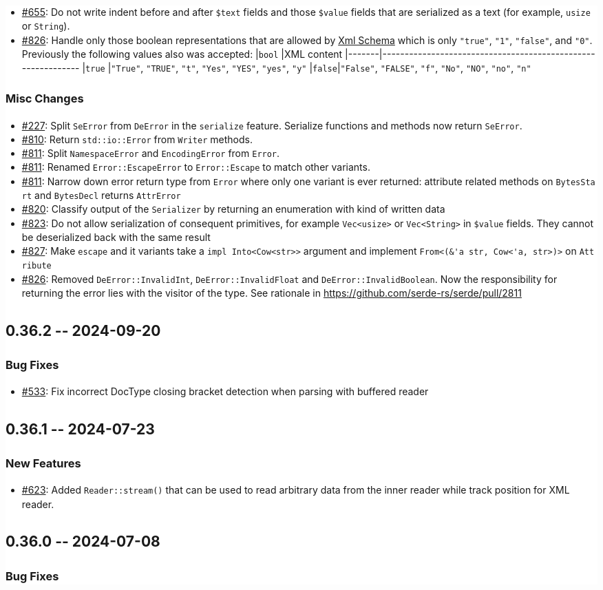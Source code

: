 - [#655]: Do not write indent before and after `$text` fields and those `$value` fields
  that are serialized as a text (for example, `usize` or `String`).
- [#826]: Handle only those boolean representations that are allowed by [Xml Schema]
  which is only `"true"`, `"1"`, `"false"`, and `"0"`. Previously the following values
  also was accepted:
  |`bool` |XML content
  |-------|-------------------------------------------------------------
  |`true` |`"True"`,  `"TRUE"`,  `"t"`, `"Yes"`, `"YES"`, `"yes"`, `"y"`
  |`false`|`"False"`, `"FALSE"`, `"f"`, `"No"`,  `"NO"`,  `"no"`,  `"n"`

### Misc Changes

- [#227]: Split `SeError` from `DeError` in the `serialize` feature.
  Serialize functions and methods now return `SeError`.
- [#810]: Return `std::io::Error` from `Writer` methods.
- [#811]: Split `NamespaceError` and `EncodingError` from `Error`.
- [#811]: Renamed `Error::EscapeError` to `Error::Escape` to match other variants.
- [#811]: Narrow down error return type from `Error` where only one variant is ever returned:
  attribute related methods on `BytesStart` and `BytesDecl` returns `AttrError`
- [#820]: Classify output of the `Serializer` by returning an enumeration with kind of written data
- [#823]: Do not allow serialization of consequent primitives, for example `Vec<usize>` or
  `Vec<String>` in `$value` fields. They cannot be deserialized back with the same result
- [#827]: Make `escape` and it variants take a `impl Into<Cow<str>>` argument and implement
  `From<(&'a str, Cow<'a, str>)>` on `Attribute`
- [#826]: Removed `DeError::InvalidInt`, `DeError::InvalidFloat` and `DeError::InvalidBoolean`.
  Now the responsibility for returning the error lies with the visitor of the type.
  See rationale in https://github.com/serde-rs/serde/pull/2811

[#227]: https://github.com/tafia/quick-xml/issues/227
[#655]: https://github.com/tafia/quick-xml/issues/655
[#810]: https://github.com/tafia/quick-xml/pull/810
[#811]: https://github.com/tafia/quick-xml/pull/811
[#820]: https://github.com/tafia/quick-xml/pull/820
[#823]: https://github.com/tafia/quick-xml/pull/823
[#826]: https://github.com/tafia/quick-xml/pull/826
[#827]: https://github.com/tafia/quick-xml/pull/827
[Xml Schema]: https://www.w3.org/TR/xmlschema11-2/#boolean


## 0.36.2 -- 2024-09-20

### Bug Fixes

- [#533]: Fix incorrect DocType closing bracket detection when parsing with buffered reader

[#533]: https://github.com/tafia/quick-xml/issues/533


## 0.36.1 -- 2024-07-23

### New Features

- [#623]: Added `Reader::stream()` that can be used to read arbitrary data
  from the inner reader while track position for XML reader.

[#623]: https://github.com/tafia/quick-xml/issues/623


## 0.36.0 -- 2024-07-08

### Bug Fixes


[#893]: https://github.com/tafia/quick-xml/pull/893
[#806]: https://github.com/tafia/quick-xml/issues/806
[#878]: https://github.com/tafia/quick-xml/pull/878
[#882]: https://github.com/tafia/quick-xml/pull/882
[#888]: https://github.com/tafia/quick-xml/pull/888
[#285]: https://github.com/tafia/quick-xml/issues/285
[#766]: https://github.com/tafia/quick-xml/pull/766
[#841]: https://github.com/tafia/quick-xml/issues/841
[#863]: https://github.com/tafia/quick-xml/pull/863
[#868]: https://github.com/tafia/quick-xml/pull/868
[general entity]: https://www.w3.org/TR/xml11/#gen-entity
[#857]: https://github.com/tafia/quick-xml/pull/857
[#852]: https://github.com/tafia/quick-xml/pull/852
[#497]: https://github.com/tafia/quick-xml/issues/497
[#850]: https://github.com/tafia/quick-xml/pull/850
[#836]: https://github.com/tafia/quick-xml/pull/836
[#831]: https://github.com/tafia/quick-xml/issues/831
[#776]: https://github.com/tafia/quick-xml/issues/776
[#780]: https://github.com/tafia/quick-xml/pull/780
[#781]: https://github.com/tafia/quick-xml/pull/781
[#771]: https://github.com/tafia/quick-xml/pull/771
[#772]: https://github.com/tafia/quick-xml/pull/772
[#773]: https://github.com/tafia/quick-xml/pull/773
[#774]: https://github.com/tafia/quick-xml/issues/774
[#751]: https://github.com/tafia/quick-xml/issues/751
[#760]: https://github.com/tafia/quick-xml/pull/760
[#650]: https://github.com/tafia/quick-xml/issues/650
[#755]: https://github.com/tafia/quick-xml/pull/755
[#758]: https://github.com/tafia/quick-xml/pull/758
[#759]: https://github.com/tafia/quick-xml/pull/759
[#763]: https://github.com/tafia/quick-xml/issues/763
[#275]: https://github.com/tafia/quick-xml/issues/275
[#362]: https://github.com/tafia/quick-xml/issues/362
[#513]: https://github.com/tafia/quick-xml/issues/513
[#622]: https://github.com/tafia/quick-xml/issues/622
[#629]: https://github.com/tafia/quick-xml/issues/629
[#675]: https://github.com/tafia/quick-xml/pull/675
[#677]: https://github.com/tafia/quick-xml/pull/677
[#683]: https://github.com/tafia/quick-xml/issues/683
[#684]: https://github.com/tafia/quick-xml/pull/684
[#689]: https://github.com/tafia/quick-xml/pull/689
[#704]: https://github.com/tafia/quick-xml/pull/704
[#705]: https://github.com/tafia/quick-xml/pull/705
[#722]: https://github.com/tafia/quick-xml/pull/722
[#734]: https://github.com/tafia/quick-xml/pull/734
[#738]: https://github.com/tafia/quick-xml/pull/738
[#743]: https://github.com/tafia/quick-xml/pull/743
[#748]: https://github.com/tafia/quick-xml/pull/748
[#753]: https://github.com/tafia/quick-xml/pull/753
[#754]: https://github.com/tafia/quick-xml/pull/754
[`DeEvent`]: https://docs.rs/quick-xml/latest/quick_xml/de/enum.DeEvent.html
[`PayloadEvent`]: https://docs.rs/quick-xml/latest/quick_xml/de/enum.PayloadEvent.html
[`Text`]: https://docs.rs/quick-xml/latest/quick_xml/de/struct.Text.html
[#545]: https://github.com/tafia/quick-xml/pull/545
[#567]: https://github.com/tafia/quick-xml/issues/567
[#580]: https://github.com/tafia/quick-xml/issues/580
[#619]: https://github.com/tafia/quick-xml/issues/619
[#630]: https://github.com/tafia/quick-xml/issues/630
[#635]: https://github.com/tafia/quick-xml/pull/635
[#643]: https://github.com/tafia/quick-xml/pull/643
[#649]: https://github.com/tafia/quick-xml/pull/646
[#651]: https://github.com/tafia/quick-xml/pull/651
[#660]: https://github.com/tafia/quick-xml/pull/660
[#661]: https://github.com/tafia/quick-xml/pull/661
[#662]: https://github.com/tafia/quick-xml/pull/662
[#665]: https://github.com/tafia/quick-xml/pull/665
[#671]: https://github.com/tafia/quick-xml/issues/671
[#604]: https://github.com/tafia/quick-xml/issue/604
[#609]: https://github.com/tafia/quick-xml/pull/609
[#615]: https://github.com/tafia/quick-xml/pull/615
[#617]: https://github.com/tafia/quick-xml/pull/617
[#581]: https://github.com/tafia/quick-xml/pull/581
[#594]: https://github.com/tafia/quick-xml/pull/594
[#601]: https://github.com/tafia/quick-xml/pull/601
[#603]: https://github.com/tafia/quick-xml/pull/603
[#606]: https://github.com/tafia/quick-xml/pull/606
[#608]: https://github.com/tafia/quick-xml/issues/608
[#581]: https://github.com/tafia/quick-xml/pull/581
[#584]: https://github.com/tafia/quick-xml/pull/584
[#579]: https://github.com/tafia/quick-xml/pull/579
[externally tagged]: https://serde.rs/enum-representations.html#externally-tagged
[#490]: https://github.com/tafia/quick-xml/pull/490
[#510]: https://github.com/tafia/quick-xml/issues/510
[#520]: https://github.com/tafia/quick-xml/pull/520
[#537]: https://github.com/tafia/quick-xml/issues/537
[#540]: https://github.com/tafia/quick-xml/issues/540
[#541]: https://github.com/tafia/quick-xml/pull/541
[#556]: https://github.com/tafia/quick-xml/pull/556
[#562]: https://github.com/tafia/quick-xml/pull/562
[#565]: https://github.com/tafia/quick-xml/pull/565
[#568]: https://github.com/tafia/quick-xml/pull/568
[#569]: https://github.com/tafia/quick-xml/pull/569
[#571]: https://github.com/tafia/quick-xml/pull/571
[#573]: https://github.com/tafia/quick-xml/pull/573
[#530]: https://github.com/tafia/quick-xml/pull/530
[#473]: https://github.com/tafia/quick-xml/issues/473
[#490]: https://github.com/tafia/quick-xml/pull/490
[#500]: https://github.com/tafia/quick-xml/issues/500
[#514]: https://github.com/tafia/quick-xml/issues/514
[#517]: https://github.com/tafia/quick-xml/issues/517
[#521]: https://github.com/tafia/quick-xml/pull/521
[#523]: https://github.com/tafia/quick-xml/pull/523
[#528]: https://github.com/tafia/quick-xml/pull/528
[XML name]: https://www.w3.org/TR/xml11/#NT-Name
[documentation]: https://docs.rs/quick-xml/0.27.0/quick_xml/de/index.html#difference-between-text-and-value-special-names
[#481]: https://github.com/tafia/quick-xml/pull/481
[#489]: https://github.com/tafia/quick-xml/pull/489
[#468]: https://github.com/tafia/quick-xml/pull/468
[#469]: https://github.com/tafia/quick-xml/issues/469
[#469]: https://github.com/tafia/quick-xml/issues/469
[#8]: https://github.com/Mingun/fast-xml/pull/8
[#9]: https://github.com/Mingun/fast-xml/pull/9
[#118]: https://github.com/tafia/quick-xml/issues/118
[#180]: https://github.com/tafia/quick-xml/issues/180
[#191]: https://github.com/tafia/quick-xml/issues/191
[#324]: https://github.com/tafia/quick-xml/issues/324
[#329]: https://github.com/tafia/quick-xml/issues/329
[#363]: https://github.com/tafia/quick-xml/issues/363
[#387]: https://github.com/tafia/quick-xml/pull/387
[#391]: https://github.com/tafia/quick-xml/pull/391
[#393]: https://github.com/tafia/quick-xml/pull/393
[#395]: https://github.com/tafia/quick-xml/pull/395
[#403]: https://github.com/tafia/quick-xml/pull/403
[#407]: https://github.com/tafia/quick-xml/pull/407
[#412]: https://github.com/tafia/quick-xml/pull/412
[#415]: https://github.com/tafia/quick-xml/pull/415
[#416]: https://github.com/tafia/quick-xml/pull/416
[#418]: https://github.com/tafia/quick-xml/pull/418
[#421]: https://github.com/tafia/quick-xml/pull/421
[#423]: https://github.com/tafia/quick-xml/pull/423
[#428]: https://github.com/tafia/quick-xml/pull/428
[#431]: https://github.com/tafia/quick-xml/pull/431
[#434]: https://github.com/tafia/quick-xml/pull/434
[#437]: https://github.com/tafia/quick-xml/pull/437
[#439]: https://github.com/tafia/quick-xml/pull/439
[#440]: https://github.com/tafia/quick-xml/pull/440
[#443]: https://github.com/tafia/quick-xml/pull/443
[#445]: https://github.com/tafia/quick-xml/pull/445
[#450]: https://github.com/tafia/quick-xml/pull/450
[#455]: https://github.com/tafia/quick-xml/pull/455
[#456]: https://github.com/tafia/quick-xml/pull/456
[#459]: https://github.com/tafia/quick-xml/pull/459
[#467]: https://github.com/tafia/quick-xml/pull/467
[#469]: https://github.com/tafia/quick-xml/issues/469